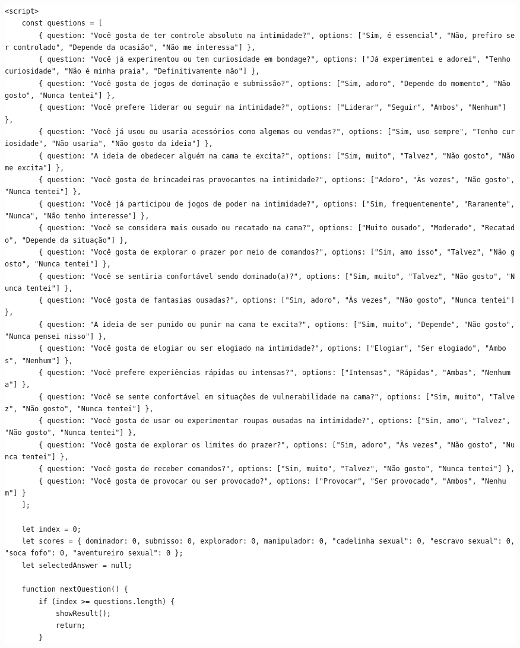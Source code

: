     <script>
        const questions = [
            { question: "Você gosta de ter controle absoluto na intimidade?", options: ["Sim, é essencial", "Não, prefiro ser controlado", "Depende da ocasião", "Não me interessa"] },
            { question: "Você já experimentou ou tem curiosidade em bondage?", options: ["Já experimentei e adorei", "Tenho curiosidade", "Não é minha praia", "Definitivamente não"] },
            { question: "Você gosta de jogos de dominação e submissão?", options: ["Sim, adoro", "Depende do momento", "Não gosto", "Nunca tentei"] },
            { question: "Você prefere liderar ou seguir na intimidade?", options: ["Liderar", "Seguir", "Ambos", "Nenhum"] },
            { question: "Você já usou ou usaria acessórios como algemas ou vendas?", options: ["Sim, uso sempre", "Tenho curiosidade", "Não usaria", "Não gosto da ideia"] },
            { question: "A ideia de obedecer alguém na cama te excita?", options: ["Sim, muito", "Talvez", "Não gosto", "Não me excita"] },
            { question: "Você gosta de brincadeiras provocantes na intimidade?", options: ["Adoro", "Às vezes", "Não gosto", "Nunca tentei"] },
            { question: "Você já participou de jogos de poder na intimidade?", options: ["Sim, frequentemente", "Raramente", "Nunca", "Não tenho interesse"] },
            { question: "Você se considera mais ousado ou recatado na cama?", options: ["Muito ousado", "Moderado", "Recatado", "Depende da situação"] },
            { question: "Você gosta de explorar o prazer por meio de comandos?", options: ["Sim, amo isso", "Talvez", "Não gosto", "Nunca tentei"] },
            { question: "Você se sentiria confortável sendo dominado(a)?", options: ["Sim, muito", "Talvez", "Não gosto", "Nunca tentei"] },
            { question: "Você gosta de fantasias ousadas?", options: ["Sim, adoro", "Às vezes", "Não gosto", "Nunca tentei"] },
            { question: "A ideia de ser punido ou punir na cama te excita?", options: ["Sim, muito", "Depende", "Não gosto", "Nunca pensei nisso"] },
            { question: "Você gosta de elogiar ou ser elogiado na intimidade?", options: ["Elogiar", "Ser elogiado", "Ambos", "Nenhum"] },
            { question: "Você prefere experiências rápidas ou intensas?", options: ["Intensas", "Rápidas", "Ambas", "Nenhuma"] },
            { question: "Você se sente confortável em situações de vulnerabilidade na cama?", options: ["Sim, muito", "Talvez", "Não gosto", "Nunca tentei"] },
            { question: "Você gosta de usar ou experimentar roupas ousadas na intimidade?", options: ["Sim, amo", "Talvez", "Não gosto", "Nunca tentei"] },
            { question: "Você gosta de explorar os limites do prazer?", options: ["Sim, adoro", "Às vezes", "Não gosto", "Nunca tentei"] },
            { question: "Você gosta de receber comandos?", options: ["Sim, muito", "Talvez", "Não gosto", "Nunca tentei"] },
            { question: "Você gosta de provocar ou ser provocado?", options: ["Provocar", "Ser provocado", "Ambos", "Nenhum"] }
        ];

        let index = 0;
        let scores = { dominador: 0, submisso: 0, explorador: 0, manipulador: 0, "cadelinha sexual": 0, "escravo sexual": 0, "soca fofo": 0, "aventureiro sexual": 0 };
        let selectedAnswer = null;

        function nextQuestion() {
            if (index >= questions.length) {
                showResult();
                return;
            }
